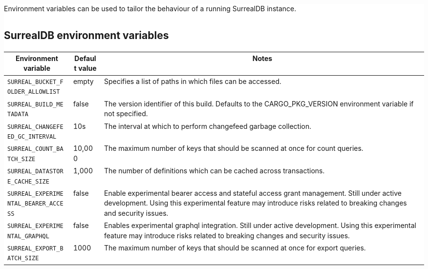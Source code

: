 Environment variables can be used to tailor the behaviour of a running SurrealDB instance.

## SurrealDB environment variables

<table>
  <thead>
    <tr>
      <th scope="col" style={{width: '50%'}}>Environment variable</th>
      <th scope="col" style={{width: '20%'}}>Default value</th>
      <th scope="col" style={{width: '30%'}}>Notes</th>
    </tr>
  </thead>
  <tbody>
    <tr>
      <td scope="row" data-label="Env var"><code>SURREAL_BUCKET_FOLDER_ALLOWLIST</code></td>
      <td scope="row" data-label="Default">empty</td>
      <td scope="row" data-label="Notes">Specifies a list of paths in which files can be accessed.</td>
    </tr>
    <tr>
      <td scope="row" data-label="Env var"><code>SURREAL_BUILD_METADATA</code></td>
      <td scope="row" data-label="Default">false</td>
      <td scope="row" data-label="Notes">The version identifier of this build. Defaults to the CARGO_PKG_VERSION environment variable if not specified.</td>
    </tr>
    <tr>
      <td scope="row" data-label="Env var"><code>SURREAL_CHANGEFEED_GC_INTERVAL</code></td>
      <td scope="row" data-label="Default">10s</td>
      <td scope="row" data-label="Notes">The interval at which to perform changefeed garbage collection.</td>
    </tr>
    <tr>
      <td scope="row" data-label="Env var"><code>SURREAL_COUNT_BATCH_SIZE</code></td>
      <td scope="row" data-label="Default">10,000</td>
      <td scope="row" data-label="Notes"><Since v="v2.2.0" /> The maximum number of keys that should be scanned at once for count queries.</td>
    </tr>
    <tr>
      <td scope="row" data-label="Env var"><code>SURREAL_DATASTORE_CACHE_SIZE</code></td>
      <td scope="row" data-label="Default">1,000</td>
      <td scope="row" data-label="Notes"><Since v="v2.1.0" /> The number of definitions which can be cached across transactions.</td>
    </tr>
    <tr>
      <td scope="row" data-label="Env var"><code>SURREAL_EXPERIMENTAL_BEARER_ACCESS</code></td>
      <td scope="row" data-label="Default">false</td>
      <td scope="row" data-label="Notes">Enable experimental bearer access and stateful access grant management. Still under active development. Using this experimental feature may introduce risks related to breaking changes and security issues.</td>
    </tr>
    <tr>
      <td scope="row" data-label="Env var"><code>SURREAL_EXPERIMENTAL_GRAPHQL</code></td>
      <td scope="row" data-label="Default">false</td>
      <td scope="row" data-label="Notes">Enables experimental graphql integration. Still under active development. Using this experimental feature may introduce risks related to breaking changes and security issues.</td>
    </tr>
    <tr>
      <td scope="row" data-label="Env var"><code>SURREAL_EXPORT_BATCH_SIZE</code></td>
      <td scope="row" data-label="Default">1000</td>
      <td scope="row" data-label="Notes">The maximum number of keys that should be scanned at once for export queries.</td>
    </tr>
    <tr>